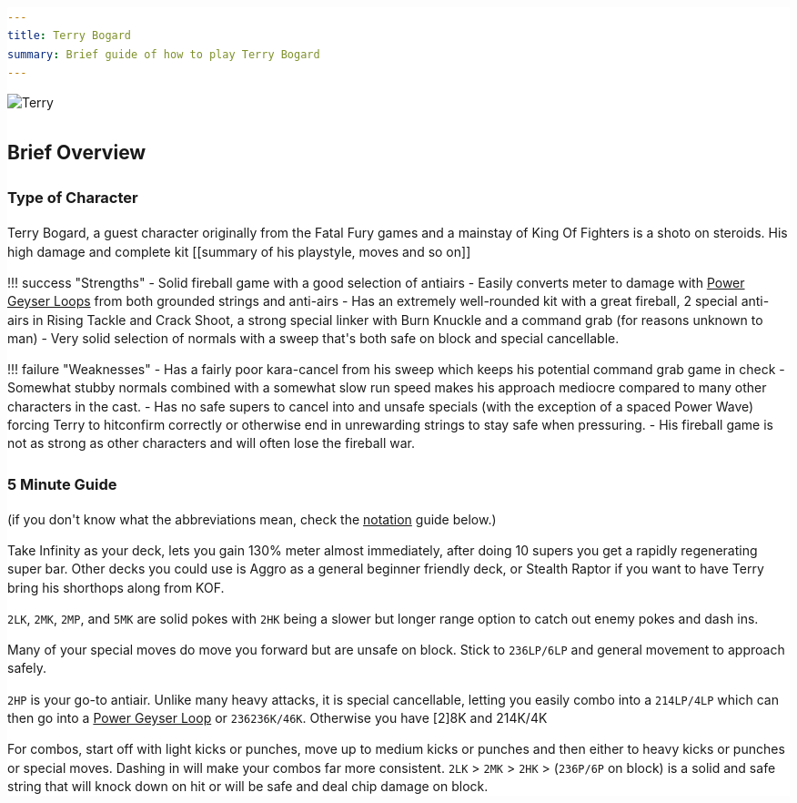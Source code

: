 ```yaml
---
title: Terry Bogard
summary: Brief guide of how to play Terry Bogard
---
```

![Terry](/images/characters/portraits/Terry.png)

## Brief Overview

### Type of Character

Terry Bogard, a guest character originally from the Fatal Fury games and a mainstay of King Of Fighters is a shoto on steroids. His high damage and complete kit  [[summary of his playstyle, moves and so on]]

!!! success "Strengths"
    - Solid fireball game with a good selection of antiairs
    - Easily converts meter to damage with [Power Geyser Loops](#power-geyser-loops) from both grounded strings and anti-airs
    - Has an extremely well-rounded kit with a great fireball, 2 special anti-airs in Rising Tackle and Crack Shoot, a strong special linker with Burn Knuckle and a command grab (for reasons unknown to man)
    - Very solid selection of normals with a sweep that's both safe on block and special cancellable.

!!! failure "Weaknesses"
    - Has a fairly poor kara-cancel from his sweep which keeps his potential command grab game in check
    - Somewhat stubby normals combined with a somewhat slow run speed makes his approach mediocre compared to many other characters in the cast.
    - Has no safe supers to cancel into and unsafe specials (with the exception of a spaced Power Wave) forcing Terry to hitconfirm correctly or otherwise end in unrewarding strings to stay safe when pressuring.
    - His fireball game is not as strong as other characters and will often lose the fireball war.
 

### 5 Minute Guide

(if you don't know what the abbreviations mean, check the [notation](#notation) guide below.)

Take Infinity as your deck, lets you gain 130% meter almost immediately, after doing 10 supers you get a rapidly regenerating super bar. Other decks you could use is Aggro as a general beginner friendly deck, or Stealth Raptor if you want to have Terry bring his shorthops along from KOF.

`2LK`, `2MK`, `2MP`, and `5MK` are solid pokes with `2HK` being a slower but longer range option to catch out enemy pokes and dash ins.

Many of your special moves do move you forward but are unsafe on block. Stick to `236LP/6LP` and general movement to approach safely.

`2HP` is your go-to antiair. Unlike many heavy attacks, it is special cancellable, letting you easily combo into a `214LP/4LP` which can then go into a [Power Geyser Loop](#power-geyser-loops) or `236236K/46K`. Otherwise you have [2]8K and 214K/4K

For combos, start off with light kicks or punches, move up to medium kicks or punches and then either to heavy kicks or punches or special moves. Dashing in will make your combos far more consistent. `2LK` > `2MK` > `2HK` > (`236P/6P` on block) is a solid and safe string that will knock down on hit or will be safe and deal chip damage on block.  

